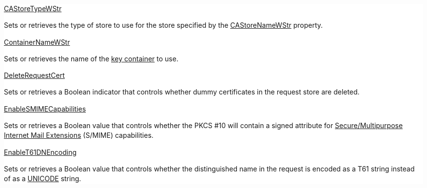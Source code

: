 <a href="https://msdn.microsoft.com/cbb60c1c-04ed-4477-bf8e-4dae9fd964ef">CAStoreTypeWStr</a>


</td>
<td align="left" width="63%">
Sets or retrieves the type of store to use for the store specified by the 
<a href="https://msdn.microsoft.com/4c016649-a780-45c1-94a4-fb08c15c4e0f">CAStoreNameWStr</a> property.

</td>
</tr>
<tr data="declared;">
<td align="left" width="27%" xml:space="preserve">

<a href="https://msdn.microsoft.com/6740378a-342b-4520-89c7-32d44e23cfca">ContainerNameWStr</a>


</td>
<td align="left" width="63%">
Sets or retrieves the  name of the <a href="https://msdn.microsoft.com/f17042c3-ba1a-408f-af55-5f171b0dee33">key container</a> to use.

</td>
</tr>
<tr data="declared;">
<td align="left" width="27%" xml:space="preserve">

<a href="https://msdn.microsoft.com/54b85347-cdc1-42e3-bc26-0b50bd58131a">DeleteRequestCert</a>


</td>
<td align="left" width="63%">
Sets or retrieves a Boolean indicator that controls whether dummy certificates in the request store are deleted.

</td>
</tr>
<tr data="declared;">
<td align="left" width="27%" xml:space="preserve">

<a href="https://msdn.microsoft.com/e0571a8c-c682-44fd-a479-ace627b314b5">EnableSMIMECapabilities</a>


</td>
<td align="left" width="63%">
Sets or retrieves a Boolean value that controls whether the PKCS #10 will contain a signed attribute for <a href="https://msdn.microsoft.com/3e9d7672-2314-45c8-8178-5a0afcfd0c50">Secure/Multipurpose Internet Mail Extensions</a> (S/MIME) capabilities.

</td>
</tr>
<tr data="declared;">
<td align="left" width="27%" xml:space="preserve">

<a href="https://msdn.microsoft.com/7ed181d1-b06f-40f4-892a-80edf327bf40">EnableT61DNEncoding</a>


</td>
<td align="left" width="63%">
Sets or retrieves a Boolean value that controls whether the distinguished name in the request is encoded as a T61 string instead of as a <a href="https://msdn.microsoft.com/264f6cb6-36c6-4cdb-b7bb-a5dbd332adcb">UNICODE</a> string.
